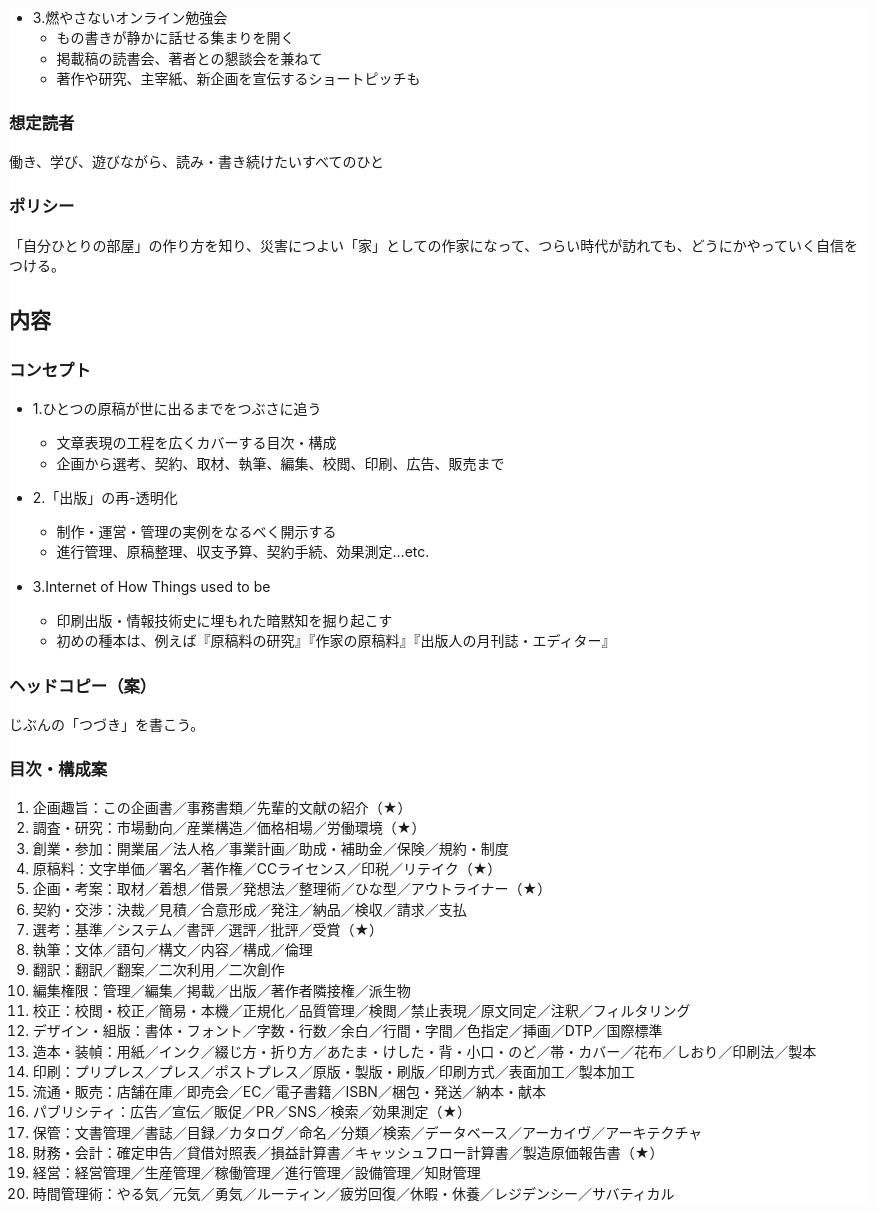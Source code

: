 - 3.燃やさないオンライン勉強会
    - もの書きが静かに話せる集まりを開く
    - 掲載稿の読書会、著者との懇談会を兼ねて
    - 著作や研究、主宰紙、新企画を宣伝するショートピッチも

### 想定読者
働き、学び、遊びながら、読み・書き続けたいすべてのひと

### ポリシー
「自分ひとりの部屋」の作り方を知り、災害につよい「家」としての作家になって、つらい時代が訪れても、どうにかやっていく自信をつける。

## 内容
### コンセプト
- 1.ひとつの原稿が世に出るまでをつぶさに追う
    - 文章表現の工程を広くカバーする目次・構成
    - 企画から選考、契約、取材、執筆、編集、校閲、印刷、広告、販売まで

- 2.「出版」の再-透明化
    - 制作・運営・管理の実例をなるべく開示する
    - 進行管理、原稿整理、収支予算、契約手続、効果測定…etc.

- 3.Internet of How Things used to be
    - 印刷出版・情報技術史に埋もれた暗黙知を掘り起こす
    - 初めの種本は、例えば『原稿料の研究』『作家の原稿料』『出版人の月刊誌・エディター』

### ヘッドコピー（案）
じぶんの「つづき」を書こう。

### 目次・構成案
1.  企画趣旨：この企画書／事務書類／先輩的文献の紹介（★）
2.  調査・研究：市場動向／産業構造／価格相場／労働環境（★）
3.  創業・参加：開業届／法人格／事業計画／助成・補助金／保険／規約・制度
4.  原稿料：文字単価／署名／著作権／CCライセンス／印税／リテイク（★）
5.  企画・考案：取材／着想／借景／発想法／整理術／ひな型／アウトライナー（★）
6.  契約・交渉：決裁／見積／合意形成／発注／納品／検収／請求／支払
7.  選考：基準／システム／書評／選評／批評／受賞（★）
8.  執筆：文体／語句／構文／内容／構成／倫理
9.  翻訳：翻訳／翻案／二次利用／二次創作
10.  編集権限：管理／編集／掲載／出版／著作者隣接権／派生物
11.  校正：校閲・校正／簡易・本機／正規化／品質管理／検閲／禁止表現／原文同定／注釈／フィルタリング
12.  デザイン・組版：書体・フォント／字数・行数／余白／行間・字間／色指定／挿画／DTP／国際標準
13.  造本・装幀：用紙／インク／綴じ方・折り方／あたま・けした・背・小口・のど／帯・カバー／花布／しおり／印刷法／製本
14.  印刷：プリプレス／プレス／ポストプレス／原版・製版・刷版／印刷方式／表面加工／製本加工
15.  流通・販売：店舗在庫／即売会／EC／電子書籍／ISBN／梱包・発送／納本・献本
16.  パブリシティ：広告／宣伝／販促／PR／SNS／検索／効果測定（★）
17.  保管：文書管理／書誌／目録／カタログ／命名／分類／検索／データベース／アーカイヴ／アーキテクチャ
18.  財務・会計：確定申告／貸借対照表／損益計算書／キャッシュフロー計算書／製造原価報告書（★）
19. 経営：経営管理／生産管理／稼働管理／進行管理／設備管理／知財管理
20. 時間管理術：やる気／元気／勇気／ルーティン／疲労回復／休暇・休養／レジデンシー／サバティカル
